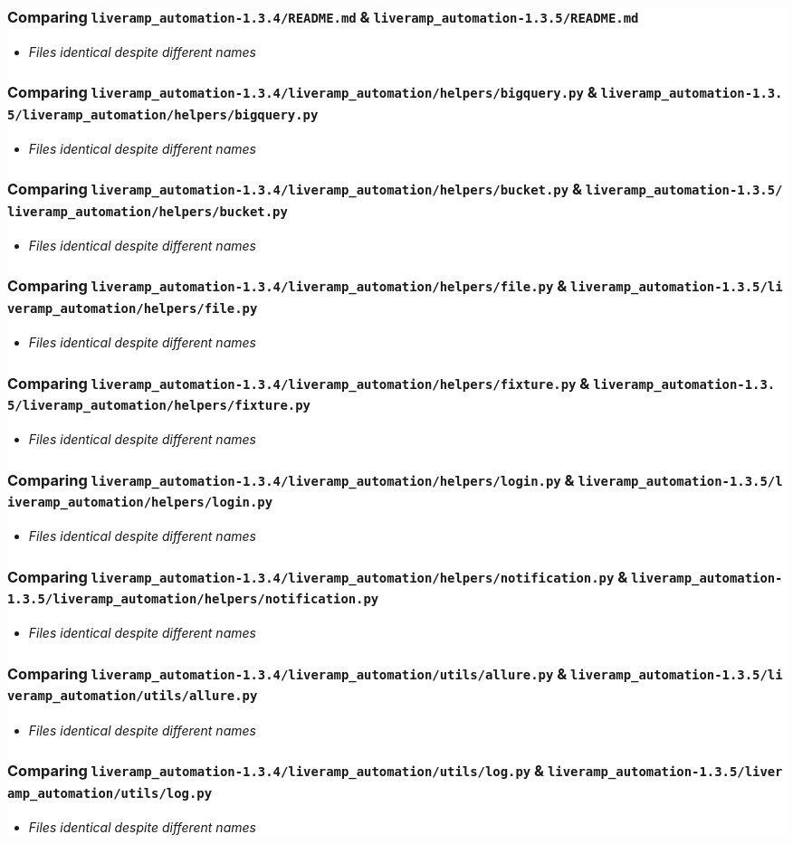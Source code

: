 ### Comparing `liveramp_automation-1.3.4/README.md` & `liveramp_automation-1.3.5/README.md`

 * *Files identical despite different names*

### Comparing `liveramp_automation-1.3.4/liveramp_automation/helpers/bigquery.py` & `liveramp_automation-1.3.5/liveramp_automation/helpers/bigquery.py`

 * *Files identical despite different names*

### Comparing `liveramp_automation-1.3.4/liveramp_automation/helpers/bucket.py` & `liveramp_automation-1.3.5/liveramp_automation/helpers/bucket.py`

 * *Files identical despite different names*

### Comparing `liveramp_automation-1.3.4/liveramp_automation/helpers/file.py` & `liveramp_automation-1.3.5/liveramp_automation/helpers/file.py`

 * *Files identical despite different names*

### Comparing `liveramp_automation-1.3.4/liveramp_automation/helpers/fixture.py` & `liveramp_automation-1.3.5/liveramp_automation/helpers/fixture.py`

 * *Files identical despite different names*

### Comparing `liveramp_automation-1.3.4/liveramp_automation/helpers/login.py` & `liveramp_automation-1.3.5/liveramp_automation/helpers/login.py`

 * *Files identical despite different names*

### Comparing `liveramp_automation-1.3.4/liveramp_automation/helpers/notification.py` & `liveramp_automation-1.3.5/liveramp_automation/helpers/notification.py`

 * *Files identical despite different names*

### Comparing `liveramp_automation-1.3.4/liveramp_automation/utils/allure.py` & `liveramp_automation-1.3.5/liveramp_automation/utils/allure.py`

 * *Files identical despite different names*

### Comparing `liveramp_automation-1.3.4/liveramp_automation/utils/log.py` & `liveramp_automation-1.3.5/liveramp_automation/utils/log.py`

 * *Files identical despite different names*
